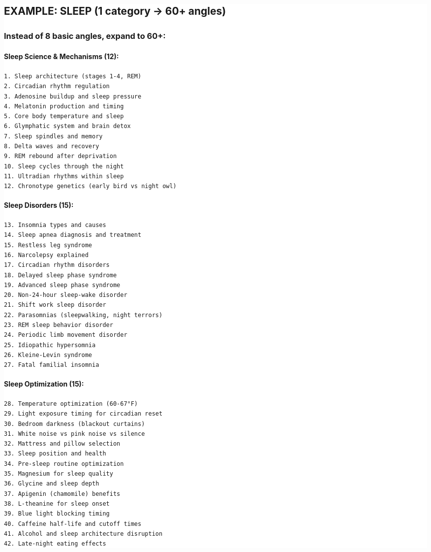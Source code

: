 
## **EXAMPLE: SLEEP (1 category → 60+ angles)**

### **Instead of 8 basic angles, expand to 60+:**

#### **Sleep Science & Mechanisms (12):**
```
1. Sleep architecture (stages 1-4, REM)
2. Circadian rhythm regulation
3. Adenosine buildup and sleep pressure
4. Melatonin production and timing
5. Core body temperature and sleep
6. Glymphatic system and brain detox
7. Sleep spindles and memory
8. Delta waves and recovery
9. REM rebound after deprivation
10. Sleep cycles through the night
11. Ultradian rhythms within sleep
12. Chronotype genetics (early bird vs night owl)
```

#### **Sleep Disorders (15):**
```
13. Insomnia types and causes
14. Sleep apnea diagnosis and treatment
15. Restless leg syndrome
16. Narcolepsy explained
17. Circadian rhythm disorders
18. Delayed sleep phase syndrome
19. Advanced sleep phase syndrome
20. Non-24-hour sleep-wake disorder
21. Shift work sleep disorder
22. Parasomnias (sleepwalking, night terrors)
23. REM sleep behavior disorder
24. Periodic limb movement disorder
25. Idiopathic hypersomnia
26. Kleine-Levin syndrome
27. Fatal familial insomnia
```

#### **Sleep Optimization (15):**
```
28. Temperature optimization (60-67°F)
29. Light exposure timing for circadian reset
30. Bedroom darkness (blackout curtains)
31. White noise vs pink noise vs silence
32. Mattress and pillow selection
33. Sleep position and health
34. Pre-sleep routine optimization
35. Magnesium for sleep quality
36. Glycine and sleep depth
37. Apigenin (chamomile) benefits
38. L-theanine for sleep onset
39. Blue light blocking timing
40. Caffeine half-life and cutoff times
41. Alcohol and sleep architecture disruption
42. Late-night eating effects
```
